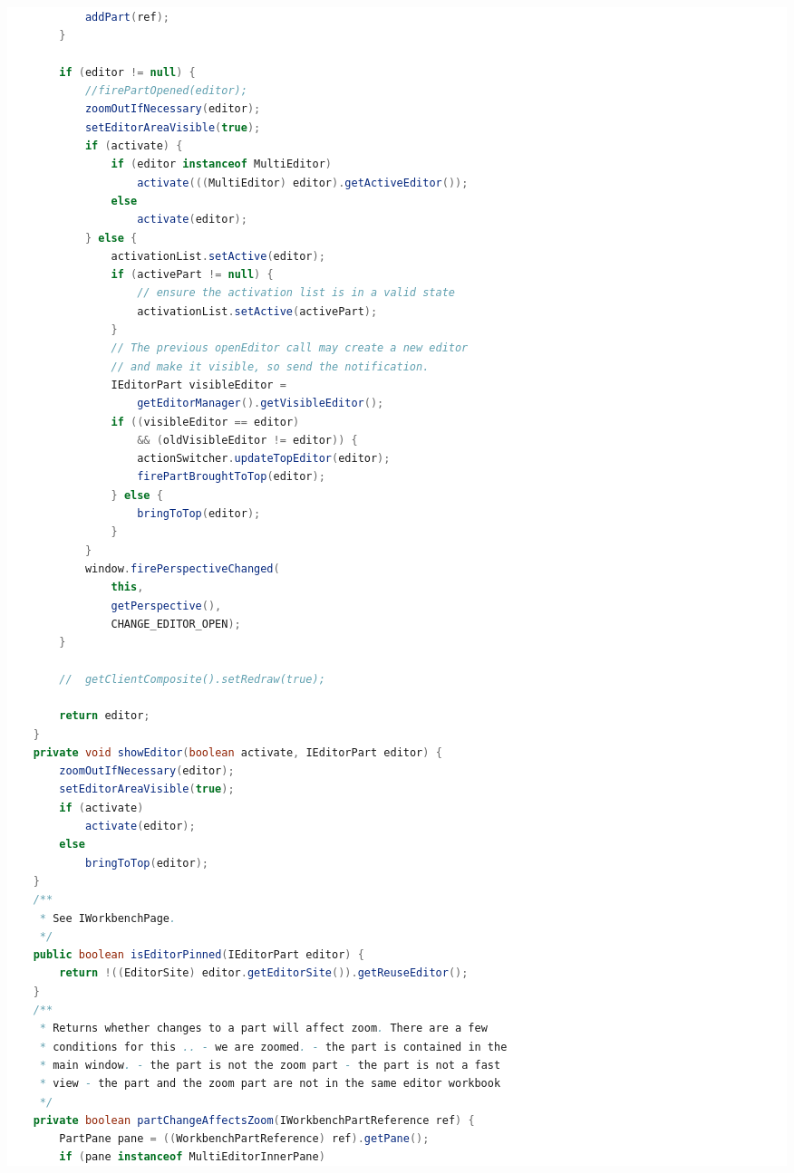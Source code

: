 ```java
			addPart(ref);
		}

		if (editor != null) {
			//firePartOpened(editor);
			zoomOutIfNecessary(editor);
			setEditorAreaVisible(true);
			if (activate) {
				if (editor instanceof MultiEditor)
					activate(((MultiEditor) editor).getActiveEditor());
				else
					activate(editor);
			} else {
				activationList.setActive(editor);
				if (activePart != null) {
					// ensure the activation list is in a valid state
					activationList.setActive(activePart);
				}
				// The previous openEditor call may create a new editor
				// and make it visible, so send the notification.
				IEditorPart visibleEditor =
					getEditorManager().getVisibleEditor();
				if ((visibleEditor == editor)
					&& (oldVisibleEditor != editor)) {
					actionSwitcher.updateTopEditor(editor);
					firePartBroughtToTop(editor);
				} else {
					bringToTop(editor);
				}
			}
			window.firePerspectiveChanged(
				this,
				getPerspective(),
				CHANGE_EDITOR_OPEN);
		}

		//	getClientComposite().setRedraw(true);

		return editor;
	}
	private void showEditor(boolean activate, IEditorPart editor) {
		zoomOutIfNecessary(editor);
		setEditorAreaVisible(true);
		if (activate)
			activate(editor);
		else
			bringToTop(editor);
	}
	/**
	 * See IWorkbenchPage.
	 */
	public boolean isEditorPinned(IEditorPart editor) {
		return !((EditorSite) editor.getEditorSite()).getReuseEditor();
	}
	/**
	 * Returns whether changes to a part will affect zoom. There are a few
	 * conditions for this .. - we are zoomed. - the part is contained in the
	 * main window. - the part is not the zoom part - the part is not a fast
	 * view - the part and the zoom part are not in the same editor workbook
	 */
	private boolean partChangeAffectsZoom(IWorkbenchPartReference ref) {
		PartPane pane = ((WorkbenchPartReference) ref).getPane();
		if (pane instanceof MultiEditorInnerPane)
```